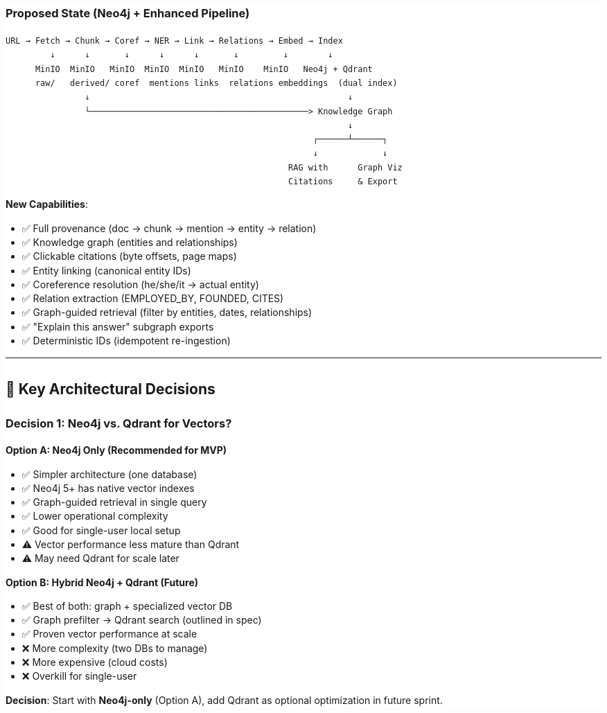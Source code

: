 
### Proposed State (Neo4j + Enhanced Pipeline)

```
URL → Fetch → Chunk → Coref → NER → Link → Relations → Embed → Index
         ↓      ↓       ↓      ↓      ↓       ↓         ↓        ↓
      MinIO  MinIO   MinIO  MinIO  MinIO   MinIO    MinIO   Neo4j + Qdrant
      raw/   derived/ coref  mentions links  relations embeddings  (dual index)
                ↓                                                    ↓
                └────────────────────────────────────────────> Knowledge Graph
                                                                     ↓
                                                              ┌──────┴──────┐
                                                              ↓             ↓
                                                         RAG with      Graph Viz
                                                         Citations     & Export
```

**New Capabilities**:
- ✅ Full provenance (doc → chunk → mention → entity → relation)
- ✅ Knowledge graph (entities and relationships)
- ✅ Clickable citations (byte offsets, page maps)
- ✅ Entity linking (canonical entity IDs)
- ✅ Coreference resolution (he/she/it → actual entity)
- ✅ Relation extraction (EMPLOYED_BY, FOUNDED, CITES)
- ✅ Graph-guided retrieval (filter by entities, dates, relationships)
- ✅ "Explain this answer" subgraph exports
- ✅ Deterministic IDs (idempotent re-ingestion)

---

## 🤔 Key Architectural Decisions

### Decision 1: Neo4j vs. Qdrant for Vectors?

**Option A: Neo4j Only (Recommended for MVP)**
- ✅ Simpler architecture (one database)
- ✅ Neo4j 5+ has native vector indexes
- ✅ Graph-guided retrieval in single query
- ✅ Lower operational complexity
- ✅ Good for single-user local setup
- ⚠️ Vector performance less mature than Qdrant
- ⚠️ May need Qdrant for scale later

**Option B: Hybrid Neo4j + Qdrant (Future)**
- ✅ Best of both: graph + specialized vector DB
- ✅ Graph prefilter → Qdrant search (outlined in spec)
- ✅ Proven vector performance at scale
- ❌ More complexity (two DBs to manage)
- ❌ More expensive (cloud costs)
- ❌ Overkill for single-user

**Decision**: Start with **Neo4j-only** (Option A), add Qdrant as optional optimization in future sprint.
